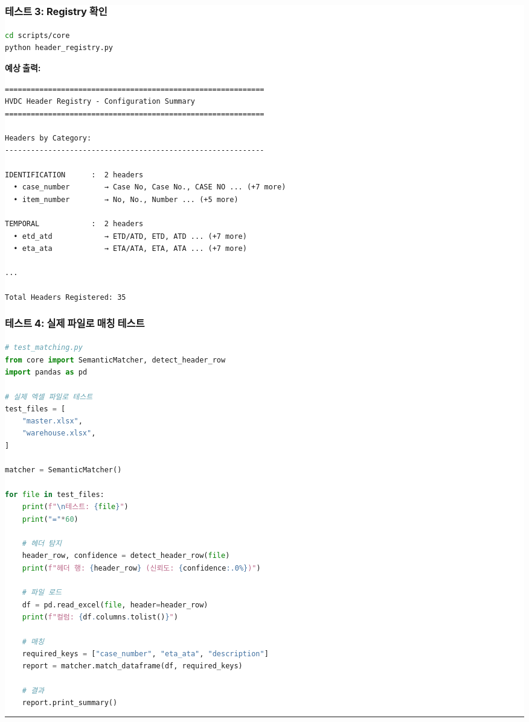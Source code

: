 ### 테스트 3: Registry 확인

```bash
cd scripts/core
python header_registry.py
```

**예상 출력:**
```
============================================================
HVDC Header Registry - Configuration Summary
============================================================

Headers by Category:
------------------------------------------------------------

IDENTIFICATION      :  2 headers
  • case_number        → Case No, Case No., CASE NO ... (+7 more)
  • item_number        → No, No., Number ... (+5 more)

TEMPORAL            :  2 headers
  • etd_atd            → ETD/ATD, ETD, ATD ... (+7 more)
  • eta_ata            → ETA/ATA, ETA, ATA ... (+7 more)

...

Total Headers Registered: 35
```

### 테스트 4: 실제 파일로 매칭 테스트

```python
# test_matching.py
from core import SemanticMatcher, detect_header_row
import pandas as pd

# 실제 엑셀 파일로 테스트
test_files = [
    "master.xlsx",
    "warehouse.xlsx",
]

matcher = SemanticMatcher()

for file in test_files:
    print(f"\n테스트: {file}")
    print("="*60)

    # 헤더 탐지
    header_row, confidence = detect_header_row(file)
    print(f"헤더 행: {header_row} (신뢰도: {confidence:.0%})")

    # 파일 로드
    df = pd.read_excel(file, header=header_row)
    print(f"컬럼: {df.columns.tolist()}")

    # 매칭
    required_keys = ["case_number", "eta_ata", "description"]
    report = matcher.match_dataframe(df, required_keys)

    # 결과
    report.print_summary()
```

---